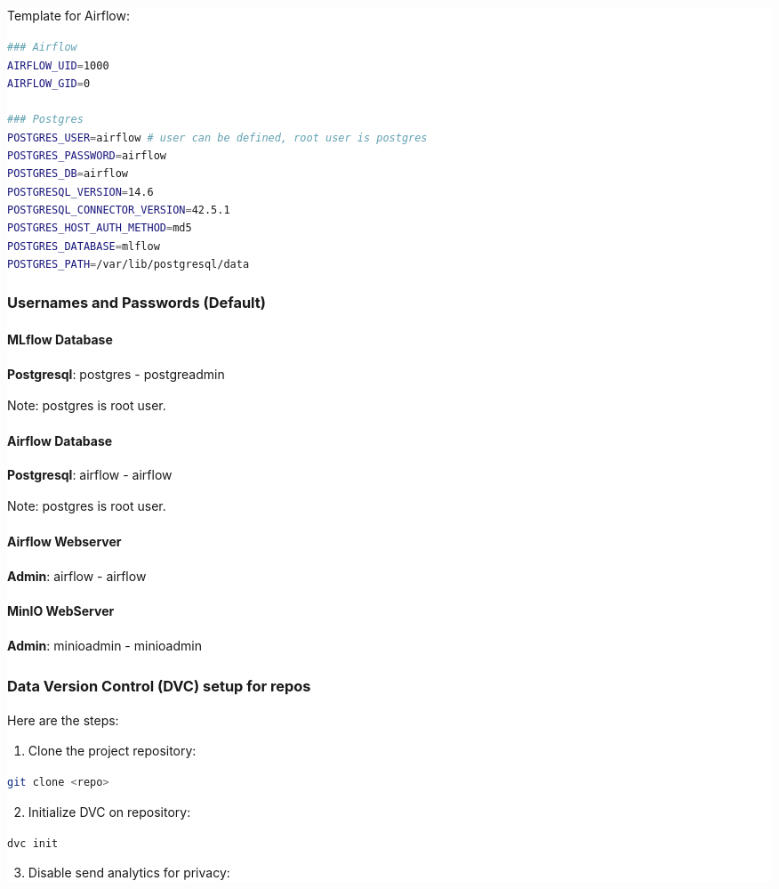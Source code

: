 Template for Airflow:

```bash
### Airflow
AIRFLOW_UID=1000
AIRFLOW_GID=0

### Postgres
POSTGRES_USER=airflow # user can be defined, root user is postgres
POSTGRES_PASSWORD=airflow
POSTGRES_DB=airflow
POSTGRESQL_VERSION=14.6
POSTGRESQL_CONNECTOR_VERSION=42.5.1
POSTGRES_HOST_AUTH_METHOD=md5
POSTGRES_DATABASE=mlflow
POSTGRES_PATH=/var/lib/postgresql/data
```

### Usernames and Passwords (Default)

#### MLflow Database

**Postgresql**: postgres - postgreadmin

Note: postgres is root user.

#### Airflow Database

**Postgresql**: airflow - airflow

Note: postgres is root user.

#### Airflow Webserver

**Admin**: airflow - airflow

#### MinIO WebServer

**Admin**: minioadmin - minioadmin

### Data Version Control (DVC) setup for repos

Here are the steps:

1. Clone the project repository:

```bash
git clone <repo>
```

2. Initialize DVC on repository: 

```bash
dvc init
```

3. Disable send analytics for privacy:
